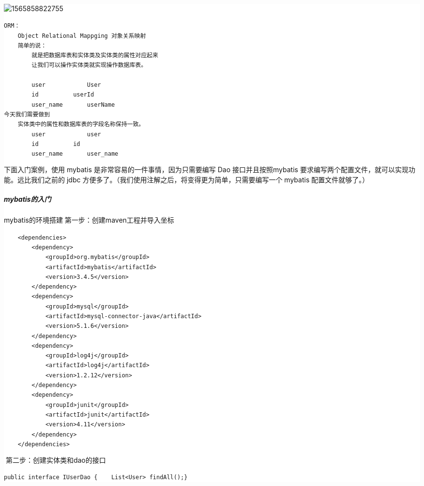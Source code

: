 ![1565858822755](/../assets/blogimg/1565858822755.png)

	ORM：
		Object Relational Mappging 对象关系映射
		简单的说：
			就是把数据库表和实体类及实体类的属性对应起来
			让我们可以操作实体类就实现操作数据库表。
	
			user			User
			id			userId
			user_name		userName
	今天我们需要做到
		实体类中的属性和数据库表的字段名称保持一致。
			user			user
			id			id
			user_name		user_name
下面入门案例，使用 mybatis 是非常容易的一件事情，因为只需要编写 Dao 接口并且按照mybatis 要求编写两个配置文件，就可以实现功能。远比我们之前的 jdbc 方便多了。（我们使用注解之后，将变得更为简单，只需要编写一个 mybatis 配置文件就够了。）

##### mybatis的入门

mybatis的环境搭建
	第一步：创建maven工程并导入坐标

```
    <dependencies>
        <dependency>
            <groupId>org.mybatis</groupId>
            <artifactId>mybatis</artifactId>
            <version>3.4.5</version>
        </dependency>
        <dependency>
            <groupId>mysql</groupId>
            <artifactId>mysql-connector-java</artifactId>
            <version>5.1.6</version>
        </dependency>
        <dependency>
            <groupId>log4j</groupId>
            <artifactId>log4j</artifactId>
            <version>1.2.12</version>
        </dependency>
        <dependency>
            <groupId>junit</groupId>
            <artifactId>junit</artifactId>
            <version>4.11</version>
        </dependency>
    </dependencies>
```

​	第二步：创建实体类和dao的接口

```
public interface IUserDao {    List<User> findAll();}
```
